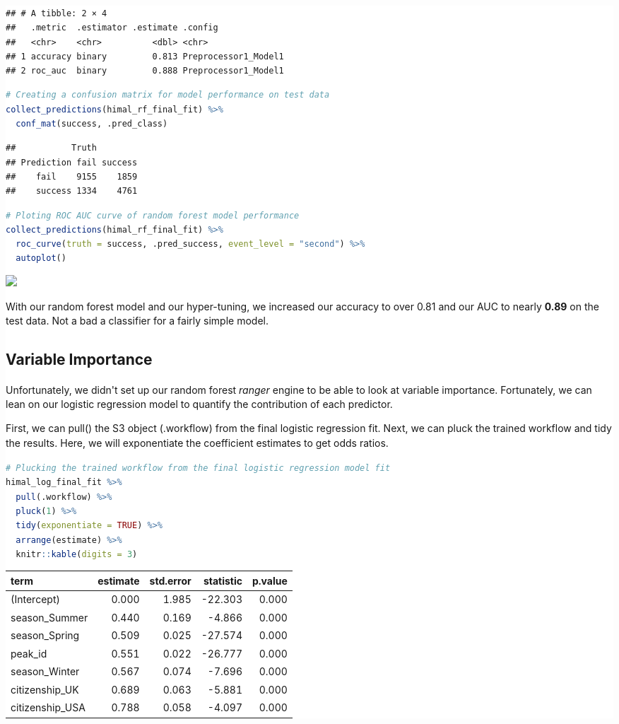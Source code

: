 ```
## # A tibble: 2 × 4
##   .metric  .estimator .estimate .config             
##   <chr>    <chr>          <dbl> <chr>               
## 1 accuracy binary         0.813 Preprocessor1_Model1
## 2 roc_auc  binary         0.888 Preprocessor1_Model1
```

```r
# Creating a confusion matrix for model performance on test data
collect_predictions(himal_rf_final_fit) %>%
  conf_mat(success, .pred_class)
```

```
##           Truth
## Prediction fail success
##    fail    9155    1859
##    success 1334    4761
```

```r
# Ploting ROC AUC curve of random forest model performance
collect_predictions(himal_rf_final_fit) %>%
  roc_curve(truth = success, .pred_success, event_level = "second") %>%
  autoplot()
```

<img src="/blog/himalaya/himal_climb_files/figure-html/unnamed-chunk-24-1.png" width="672" />

With our random forest model and our hyper-tuning, we increased our accuracy to over 0.81 and our AUC to nearly **0.89** on the test data. Not a bad a classifier for a fairly simple model. 

## Variable Importance
Unfortunately, we didn't set up our random forest *ranger* engine to be able to look at variable importance. Fortunately, we can lean on our logistic regression model to quantify the contribution of each predictor.


First, we can pull() the S3 object (.workflow) from the final logistic regression fit. Next, we can pluck the trained workflow and tidy the results. Here, we will exponentiate the coefficient estimates to get odds ratios.

```r
# Plucking the trained workflow from the final logistic regression model fit
himal_log_final_fit %>%
  pull(.workflow) %>%
  pluck(1) %>%
  tidy(exponentiate = TRUE) %>% 
  arrange(estimate) %>%
  knitr::kable(digits = 3)
```



|term              | estimate| std.error| statistic| p.value|
|:-----------------|--------:|---------:|---------:|-------:|
|(Intercept)       |    0.000|     1.985|   -22.303|   0.000|
|season_Summer     |    0.440|     0.169|    -4.866|   0.000|
|season_Spring     |    0.509|     0.025|   -27.574|   0.000|
|peak_id           |    0.551|     0.022|   -26.777|   0.000|
|season_Winter     |    0.567|     0.074|    -7.696|   0.000|
|citizenship_UK    |    0.689|     0.063|    -5.881|   0.000|
|citizenship_USA   |    0.788|     0.058|    -4.097|   0.000|